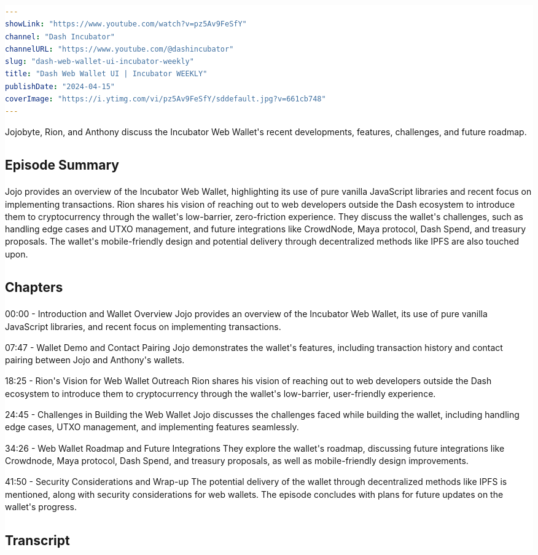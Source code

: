 ```yaml
---
showLink: "https://www.youtube.com/watch?v=pz5Av9FeSfY"
channel: "Dash Incubator"
channelURL: "https://www.youtube.com/@dashincubator"
slug: "dash-web-wallet-ui-incubator-weekly"
title: "Dash Web Wallet UI | Incubator WEEKLY"
publishDate: "2024-04-15"
coverImage: "https://i.ytimg.com/vi/pz5Av9FeSfY/sddefault.jpg?v=661cb748"
---
```


Jojobyte, Rion, and Anthony discuss the Incubator Web Wallet's recent developments, features, challenges, and future roadmap.

## Episode Summary

Jojo provides an overview of the Incubator Web Wallet, highlighting its use of pure vanilla JavaScript libraries and recent focus on implementing transactions. Rion shares his vision of reaching out to web developers outside the Dash ecosystem to introduce them to cryptocurrency through the wallet's low-barrier, zero-friction experience. They discuss the wallet's challenges, such as handling edge cases and UTXO management, and future integrations like CrowdNode, Maya protocol, Dash Spend, and treasury proposals. The wallet's mobile-friendly design and potential delivery through decentralized methods like IPFS are also touched upon.

## Chapters

00:00 - Introduction and Wallet Overview
Jojo provides an overview of the Incubator Web Wallet, its use of pure vanilla JavaScript libraries, and recent focus on implementing transactions.

07:47 - Wallet Demo and Contact Pairing
Jojo demonstrates the wallet's features, including transaction history and contact pairing between Jojo and Anthony's wallets.

18:25 - Rion's Vision for Web Wallet Outreach
Rion shares his vision of reaching out to web developers outside the Dash ecosystem to introduce them to cryptocurrency through the wallet's low-barrier, user-friendly experience.

24:45 - Challenges in Building the Web Wallet
Jojo discusses the challenges faced while building the wallet, including handling edge cases, UTXO management, and implementing features seamlessly.

34:26 - Web Wallet Roadmap and Future Integrations
They explore the wallet's roadmap, discussing future integrations like Crowdnode, Maya protocol, Dash Spend, and treasury proposals, as well as mobile-friendly design improvements.

41:50 - Security Considerations and Wrap-up
The potential delivery of the wallet through decentralized methods like IPFS is mentioned, along with security considerations for web wallets. The episode concludes with plans for future updates on the wallet's progress.

## Transcript
